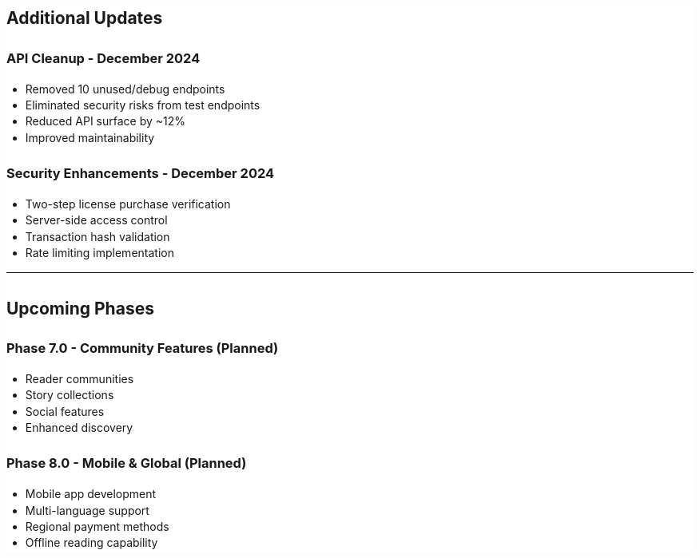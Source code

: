
## Additional Updates

### API Cleanup - December 2024
- Removed 10 unused/debug endpoints
- Eliminated security risks from test endpoints
- Reduced API surface by ~12%
- Improved maintainability

### Security Enhancements - December 2024
- Two-step license purchase verification
- Server-side access control
- Transaction hash validation
- Rate limiting implementation

---

## Upcoming Phases

### Phase 7.0 - Community Features (Planned)
- Reader communities
- Story collections
- Social features
- Enhanced discovery

### Phase 8.0 - Mobile & Global (Planned)
- Mobile app development
- Multi-language support
- Regional payment methods
- Offline reading capability